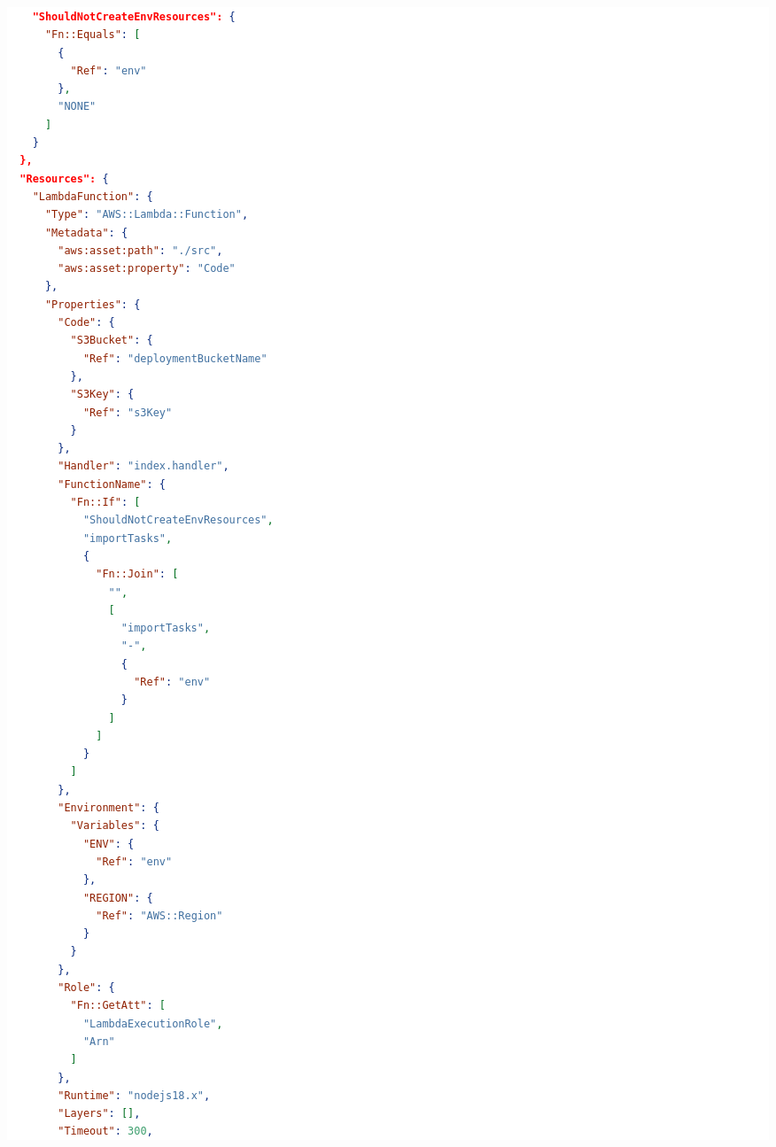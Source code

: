 ```json
    "ShouldNotCreateEnvResources": {
      "Fn::Equals": [
        {
          "Ref": "env"
        },
        "NONE"
      ]
    }
  },
  "Resources": {
    "LambdaFunction": {
      "Type": "AWS::Lambda::Function",
      "Metadata": {
        "aws:asset:path": "./src",
        "aws:asset:property": "Code"
      },
      "Properties": {
        "Code": {
          "S3Bucket": {
            "Ref": "deploymentBucketName"
          },
          "S3Key": {
            "Ref": "s3Key"
          }
        },
        "Handler": "index.handler",
        "FunctionName": {
          "Fn::If": [
            "ShouldNotCreateEnvResources",
            "importTasks",
            {
              "Fn::Join": [
                "",
                [
                  "importTasks",
                  "-",
                  {
                    "Ref": "env"
                  }
                ]
              ]
            }
          ]
        },
        "Environment": {
          "Variables": {
            "ENV": {
              "Ref": "env"
            },
            "REGION": {
              "Ref": "AWS::Region"
            }
          }
        },
        "Role": {
          "Fn::GetAtt": [
            "LambdaExecutionRole",
            "Arn"
          ]
        },
        "Runtime": "nodejs18.x",
        "Layers": [],
        "Timeout": 300,
```